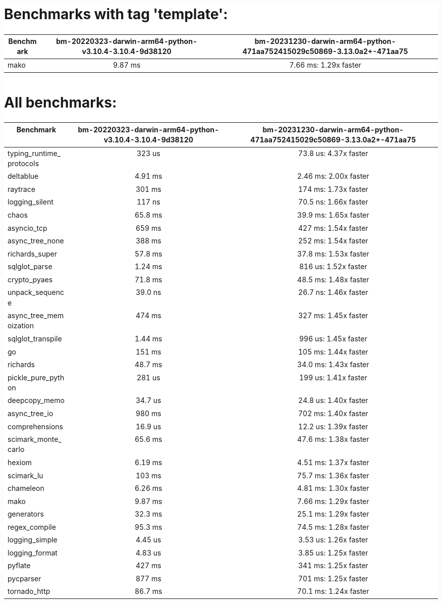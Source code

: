 Benchmarks with tag 'template':
===============================

| Benchmark | bm-20220323-darwin-arm64-python-v3.10.4-3.10.4-9d38120 | bm-20231230-darwin-arm64-python-471aa752415029c50869-3.13.0a2+-471aa75 |
|-----------|:------------------------------------------------------:|:----------------------------------------------------------------------:|
| mako      | 9.87 ms                                                | 7.66 ms: 1.29x faster                                                  |

All benchmarks:
===============

| Benchmark                | bm-20220323-darwin-arm64-python-v3.10.4-3.10.4-9d38120 | bm-20231230-darwin-arm64-python-471aa752415029c50869-3.13.0a2+-471aa75 |
|--------------------------|:------------------------------------------------------:|:----------------------------------------------------------------------:|
| typing_runtime_protocols | 323 us                                                 | 73.8 us: 4.37x faster                                                  |
| deltablue                | 4.91 ms                                                | 2.46 ms: 2.00x faster                                                  |
| raytrace                 | 301 ms                                                 | 174 ms: 1.73x faster                                                   |
| logging_silent           | 117 ns                                                 | 70.5 ns: 1.66x faster                                                  |
| chaos                    | 65.8 ms                                                | 39.9 ms: 1.65x faster                                                  |
| asyncio_tcp              | 659 ms                                                 | 427 ms: 1.54x faster                                                   |
| async_tree_none          | 388 ms                                                 | 252 ms: 1.54x faster                                                   |
| richards_super           | 57.8 ms                                                | 37.8 ms: 1.53x faster                                                  |
| sqlglot_parse            | 1.24 ms                                                | 816 us: 1.52x faster                                                   |
| crypto_pyaes             | 71.8 ms                                                | 48.5 ms: 1.48x faster                                                  |
| unpack_sequence          | 39.0 ns                                                | 26.7 ns: 1.46x faster                                                  |
| async_tree_memoization   | 474 ms                                                 | 327 ms: 1.45x faster                                                   |
| sqlglot_transpile        | 1.44 ms                                                | 996 us: 1.45x faster                                                   |
| go                       | 151 ms                                                 | 105 ms: 1.44x faster                                                   |
| richards                 | 48.7 ms                                                | 34.0 ms: 1.43x faster                                                  |
| pickle_pure_python       | 281 us                                                 | 199 us: 1.41x faster                                                   |
| deepcopy_memo            | 34.7 us                                                | 24.8 us: 1.40x faster                                                  |
| async_tree_io            | 980 ms                                                 | 702 ms: 1.40x faster                                                   |
| comprehensions           | 16.9 us                                                | 12.2 us: 1.39x faster                                                  |
| scimark_monte_carlo      | 65.6 ms                                                | 47.6 ms: 1.38x faster                                                  |
| hexiom                   | 6.19 ms                                                | 4.51 ms: 1.37x faster                                                  |
| scimark_lu               | 103 ms                                                 | 75.7 ms: 1.36x faster                                                  |
| chameleon                | 6.26 ms                                                | 4.81 ms: 1.30x faster                                                  |
| mako                     | 9.87 ms                                                | 7.66 ms: 1.29x faster                                                  |
| generators               | 32.3 ms                                                | 25.1 ms: 1.29x faster                                                  |
| regex_compile            | 95.3 ms                                                | 74.5 ms: 1.28x faster                                                  |
| logging_simple           | 4.45 us                                                | 3.53 us: 1.26x faster                                                  |
| logging_format           | 4.83 us                                                | 3.85 us: 1.25x faster                                                  |
| pyflate                  | 427 ms                                                 | 341 ms: 1.25x faster                                                   |
| pycparser                | 877 ms                                                 | 701 ms: 1.25x faster                                                   |
| tornado_http             | 86.7 ms                                                | 70.1 ms: 1.24x faster                                                  |